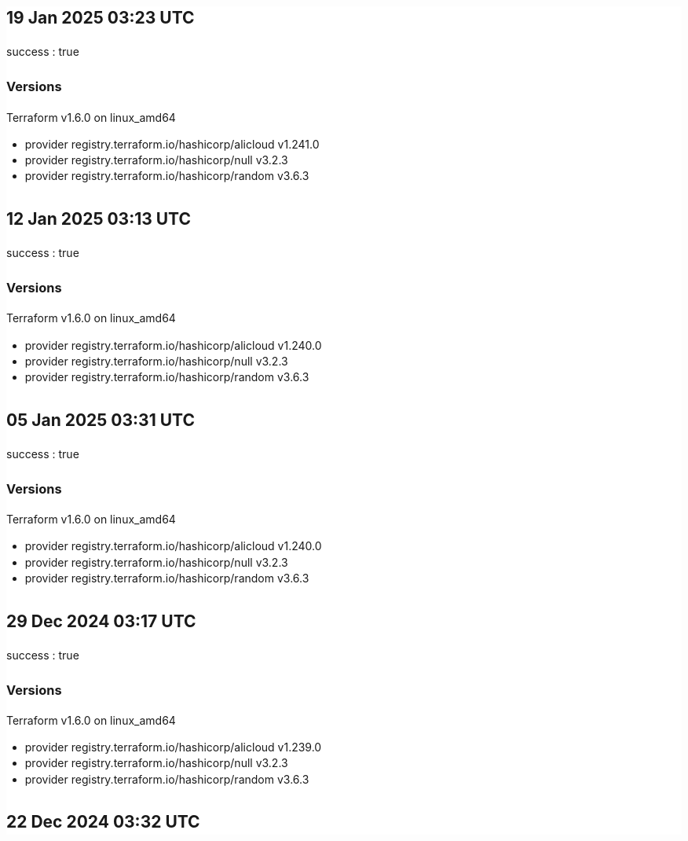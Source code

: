 ## 19 Jan 2025 03:23 UTC

success : true

### Versions

Terraform v1.6.0
on linux_amd64
+ provider registry.terraform.io/hashicorp/alicloud v1.241.0
+ provider registry.terraform.io/hashicorp/null v3.2.3
+ provider registry.terraform.io/hashicorp/random v3.6.3

## 12 Jan 2025 03:13 UTC

success : true

### Versions

Terraform v1.6.0
on linux_amd64
+ provider registry.terraform.io/hashicorp/alicloud v1.240.0
+ provider registry.terraform.io/hashicorp/null v3.2.3
+ provider registry.terraform.io/hashicorp/random v3.6.3

## 05 Jan 2025 03:31 UTC

success : true

### Versions

Terraform v1.6.0
on linux_amd64
+ provider registry.terraform.io/hashicorp/alicloud v1.240.0
+ provider registry.terraform.io/hashicorp/null v3.2.3
+ provider registry.terraform.io/hashicorp/random v3.6.3

## 29 Dec 2024 03:17 UTC

success : true

### Versions

Terraform v1.6.0
on linux_amd64
+ provider registry.terraform.io/hashicorp/alicloud v1.239.0
+ provider registry.terraform.io/hashicorp/null v3.2.3
+ provider registry.terraform.io/hashicorp/random v3.6.3

## 22 Dec 2024 03:32 UTC
